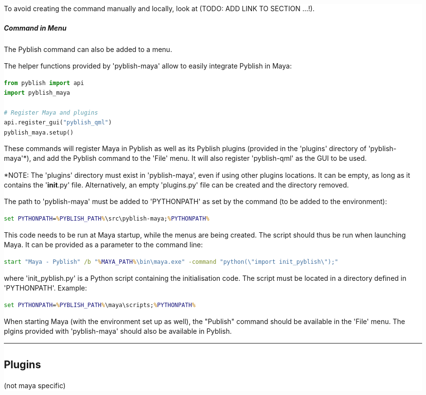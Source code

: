 To avoid creating the command manually and locally, look at (TODO: ADD LINK TO SECTION ...!).


##### Command in Menu

The Pyblish command can also be added to a menu.

The helper functions provided by 'pyblish-maya' allow to easily integrate Pyblish in Maya:
```python
from pyblish import api
import pyblish_maya

# Register Maya and plugins
api.register_gui("pyblish_qml")
pyblish_maya.setup()
```

These commands will register Maya in Pyblish as well as its Pyblish plugins (provided in the 'plugins' directory of 'pyblish-maya'*), and add the Pyblish command to the 'File' menu.
It will also register 'pyblish-qml' as the GUI to be used.


*NOTE:
The 'plugins' directory must exist in 'pyblish-maya', even if using other plugins locations.
It can be empty, as long as it contains the '__init__.py' file.
Alternatively, an empty 'plugins.py' file can be created and the directory removed.



The path to 'pyblish-maya' must be added to 'PYTHONPATH' as set by the command (to be added to the environment):
```bat
set PYTHONPATH=%PYBLISH_PATH%\src\pyblish-maya;%PYTHONPATH%
```


This code needs to be run at Maya startup, while the menus are being created. The script should thus be run when launching Maya.
It can be provided as a parameter to the command line:
```bat
start "Maya - Pyblish" /b "%MAYA_PATH%\bin\maya.exe" -command "python(\"import init_pyblish\");"
```
where 'init_pyblish.py' is a Python script containing the initialisation code.
The script must be located in a directory defined in 'PYTHONPATH'.
Example:
```bat
set PYTHONPATH=%PYBLISH_PATH%\maya\scripts;%PYTHONPATH%
```

When starting Maya (with the environment set up as well), the "Publish" command should be available in the 'File' menu.
The plgins provided with 'pyblish-maya' should also be available in Pyblish.


---

## Plugins

(not maya specific)

